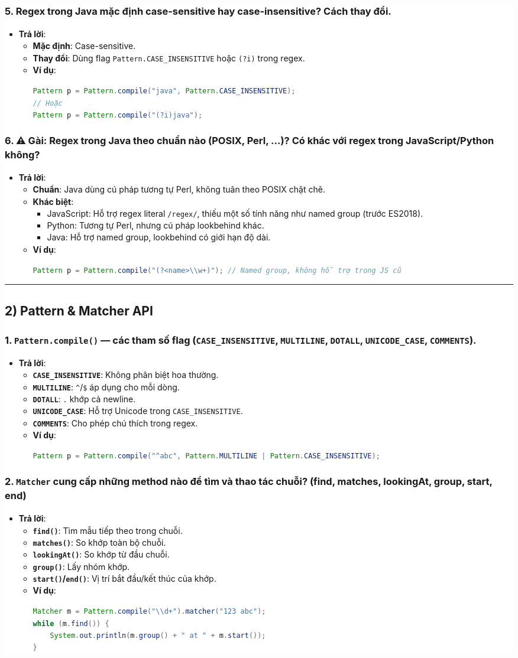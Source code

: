 ### 5. Regex trong Java mặc định **case-sensitive** hay **case-insensitive**? Cách thay đổi.
- **Trả lời**:
    - **Mặc định**: Case-sensitive.
    - **Thay đổi**: Dùng flag `Pattern.CASE_INSENSITIVE` hoặc `(?i)` trong regex.
    - **Ví dụ**:
      ```java
      Pattern p = Pattern.compile("java", Pattern.CASE_INSENSITIVE);
      // Hoặc
      Pattern p = Pattern.compile("(?i)java");
      ```

### 6. ⚠️ Gài: Regex trong Java theo chuẩn nào (POSIX, Perl, …)? Có khác với regex trong JavaScript/Python không?
- **Trả lời**:
    - **Chuẩn**: Java dùng cú pháp tương tự Perl, không tuân theo POSIX chặt chẽ.
    - **Khác biệt**:
        - JavaScript: Hỗ trợ regex literal `/regex/`, thiếu một số tính năng như named group (trước ES2018).
        - Python: Tương tự Perl, nhưng cú pháp lookbehind khác.
        - Java: Hỗ trợ named group, lookbehind có giới hạn độ dài.
    - **Ví dụ**:
      ```java
      Pattern p = Pattern.compile("(?<name>\\w+)"); // Named group, không hỗ trợ trong JS cũ
      ```

---

## 2) Pattern & Matcher API

### 1. `Pattern.compile()` — các tham số flag (`CASE_INSENSITIVE`, `MULTILINE`, `DOTALL`, `UNICODE_CASE`, `COMMENTS`).
- **Trả lời**:
    - **`CASE_INSENSITIVE`**: Không phân biệt hoa thường.
    - **`MULTILINE`**: `^`/`$` áp dụng cho mỗi dòng.
    - **`DOTALL`**: `.` khớp cả newline.
    - **`UNICODE_CASE`**: Hỗ trợ Unicode trong `CASE_INSENSITIVE`.
    - **`COMMENTS`**: Cho phép chú thích trong regex.
    - **Ví dụ**:
      ```java
      Pattern p = Pattern.compile("^abc", Pattern.MULTILINE | Pattern.CASE_INSENSITIVE);
      ```

### 2. `Matcher` cung cấp những method nào để tìm và thao tác chuỗi? (find, matches, lookingAt, group, start, end)
- **Trả lời**:
    - **`find()`**: Tìm mẫu tiếp theo trong chuỗi.
    - **`matches()`**: So khớp toàn bộ chuỗi.
    - **`lookingAt()`**: So khớp từ đầu chuỗi.
    - **`group()`**: Lấy nhóm khớp.
    - **`start()`/`end()`**: Vị trí bắt đầu/kết thúc của khớp.
    - **Ví dụ**:
      ```java
      Matcher m = Pattern.compile("\\d+").matcher("123 abc");
      while (m.find()) {
          System.out.println(m.group() + " at " + m.start());
      }
      ```
